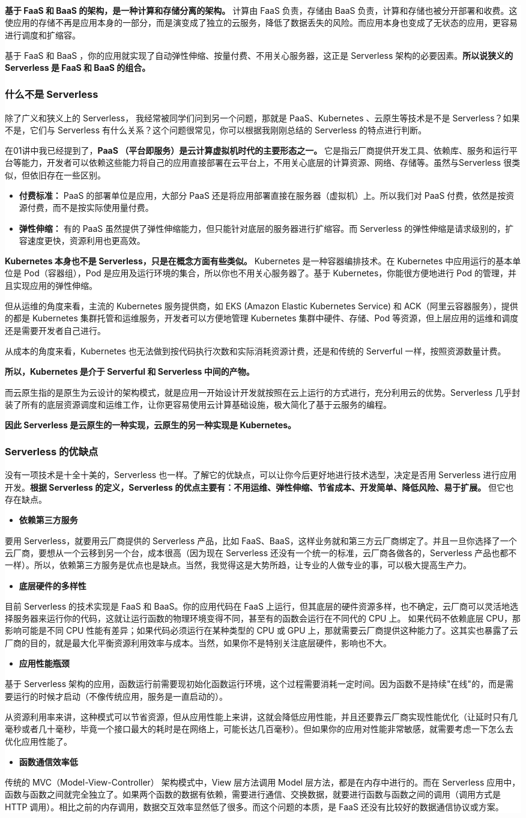 **基于 FaaS 和 BaaS 的架构，是一种计算和存储分离的架构。** 计算由 FaaS 负责，存储由 BaaS 负责，计算和存储也被分开部署和收费。这使应用的存储不再是应用本身的一部分，而是演变成了独立的云服务，降低了数据丢失的风险。而应用本身也变成了无状态的应用，更容易进行调度和扩缩容。

基于 FaaS 和 BaaS ，你的应用就实现了自动弹性伸缩、按量付费、不用关心服务器，这正是 Serverless 架构的必要因素。**所以说狭义的 Serverless 是 FaaS 和 BaaS 的组合。**

### 什么不是 Serverless

除了广义和狭义上的 Serverless， 我经常被同学们问到另一个问题，那就是 PaaS、Kubernetes 、云原生等技术是不是 Serverless？如果不是，它们与 Serverless 有什么关系？这个问题很常见，你可以根据我刚刚总结的 Serverless 的特点进行判断。

在01讲中我已经提到了，**PaaS （平台即服务）是云计算虚拟机时代的主要形态之一。** 它是指云厂商提供开发工具、依赖库、服务和运行平台等能力，开发者可以依赖这些能力将自己的应用直接部署在云平台上，不用关心底层的计算资源、网络、存储等。虽然与Serverless 很类似，但依旧存在一些区别。

* **付费标准：** PaaS 的部署单位是应用，大部分 PaaS 还是将应用部署直接在服务器（虚拟机）上。所以我们对 PaaS 付费，依然是按资源付费，而不是按实际使用量付费。

* **弹性伸缩：** 有的 PaaS 虽然提供了弹性伸缩能力，但只能针对底层的服务器进行扩缩容。而 Serverless 的弹性伸缩是请求级别的，扩容速度更快，资源利用也更高效。

**Kubernetes 本身也不是 Serverless，只是在概念方面有些类似。** Kubernetes 是一种容器编排技术。在 Kubernetes 中应用运行的基本单位是 Pod（容器组），Pod 是应用及运行环境的集合，所以你也不用关心服务器了。基于 Kubernetes，你能很方便地进行 Pod 的管理，并且实现应用的弹性伸缩。

但从运维的角度来看，主流的 Kubernetes 服务提供商，如 EKS (Amazon Elastic Kubernetes Service) 和 ACK（阿里云容器服务），提供的都是 Kubernetes 集群托管和运维服务，开发者可以方便地管理 Kubernetes 集群中硬件、存储、Pod 等资源，但上层应用的运维和调度还是需要开发者自己进行。

从成本的角度来看，Kubernetes 也无法做到按代码执行次数和实际消耗资源计费，还是和传统的 Serverful 一样，按照资源数量计费。

**所以，Kubernetes 是介于 Serverful 和 Serverless 中间的产物。**

而云原生指的是原生为云设计的架构模式，就是应用一开始设计开发就按照在云上运行的方式进行，充分利用云的优势。Serverless 几乎封装了所有的底层资源调度和运维工作，让你更容易使用云计算基础设施，极大简化了基于云服务的编程。

**因此 Serverless 是云原生的一种实现，云原生的另一种实现是 Kubernetes。**

### Serverless 的优缺点

没有一项技术是十全十美的，Serverless 也一样。了解它的优缺点，可以让你今后更好地进行技术选型，决定是否用 Serverless 进行应用开发。**根据 Serverless 的定义，Serverless 的优点主要有：不用运维、弹性伸缩、节省成本、开发简单、降低风险、易于扩展。** 但它也存在缺点。

* **依赖第三方服务**

要用 Serverless，就要用云厂商提供的 Serverless 产品，比如 FaaS、BaaS，这样业务就和第三方云厂商绑定了。并且一旦你选择了一个云厂商，要想从一个云移到另一个台，成本很高（因为现在 Serverless 还没有一个统一的标准，云厂商各做各的，Serverless 产品也都不一样）。所以，依赖第三方服务是优点也是缺点。当然，我觉得这是大势所趋，让专业的人做专业的事，可以极大提高生产力。

* **底层硬件的多样性**

目前 Serverless 的技术实现是 FaaS 和 BaaS。你的应用代码在 FaaS 上运行，但其底层的硬件资源多样，也不确定，云厂商可以灵活地选择服务器来运行你的代码，这就让运行函数的物理环境变得不同，甚至有的函数会运行在不同代的 CPU 上。 如果代码不依赖底层 CPU，那影响可能是不同 CPU 性能有差异；如果代码必须运行在某种类型的 CPU 或 GPU 上，那就需要云厂商提供这种能力了。这其实也暴露了云厂商的目的，就是最大化平衡资源利用效率与成本。当然，如果你不是特别关注底层硬件，影响也不大。

* **应用性能瓶颈**

基于 Serverless 架构的应用，函数运行前需要现初始化函数运行环境，这个过程需要消耗一定时间。因为函数不是持续"在线"的，而是需要运行的时候才启动（不像传统应用，服务是一直启动的）。

从资源利用率来讲，这种模式可以节省资源，但从应用性能上来讲，这就会降低应用性能，并且还要靠云厂商实现性能优化（让延时只有几毫秒或者几十毫秒，毕竟一个接口最大的耗时是在网络上，可能长达几百毫秒）。但如果你的应用对性能非常敏感，就需要考虑一下怎么去优化应用性能了。

* **函数通信效率低**

传统的 MVC（Model-View-Controller） 架构模式中，View 层方法调用 Model 层方法，都是在内存中进行的。而在 Serverless 应用中，函数与函数之间就完全独立了。如果两个函数的数据有依赖，需要进行通信、交换数据，就要进行函数与函数之间的调用（调用方式是 HTTP 调用）。相比之前的内存调用，数据交互效率显然低了很多。而这个问题的本质，是 FaaS 还没有比较好的数据通信协议或方案。
